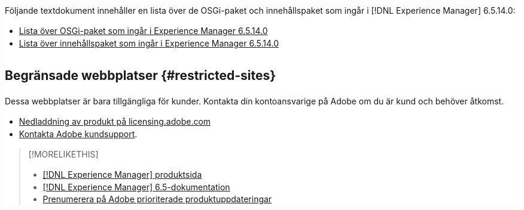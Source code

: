 Följande textdokument innehåller en lista över de OSGi-paket och innehållspaket som ingår i [!DNL Experience Manager] 6.5.14.0: 

* [Lista över OSGi-paket som ingår i Experience Manager 6.5.14.0](/help/release-notes/assets/65140_bundles.txt) 
* [Lista över innehållspaket som ingår i Experience Manager 6.5.14.0](/help/release-notes/assets/65140_packages.txt) 

## Begränsade webbplatser {#restricted-sites}

Dessa webbplatser är bara tillgängliga för kunder. Kontakta din kontoansvarige på Adobe om du är kund och behöver åtkomst.

* [Nedladdning av produkt på licensing.adobe.com](https://licensing.adobe.com/)
* [Kontakta Adobe kundsupport](https://experienceleague.adobe.com/docs/customer-one/using/home.html?lang=sv-SE).

>[!MORELIKETHIS]
>
>* [[!DNL Experience Manager] produktsida](https://business.adobe.com/se/products/experience-manager/adobe-experience-manager.html)
>* [[!DNL Experience Manager] 6.5-dokumentation](https://experienceleague.adobe.com/docs/experience-manager-65.html?lang=sv-SE)
>* [Prenumerera på Adobe prioriterade produktuppdateringar](https://www.adobe.com/subscription/priority-product-update.html)
